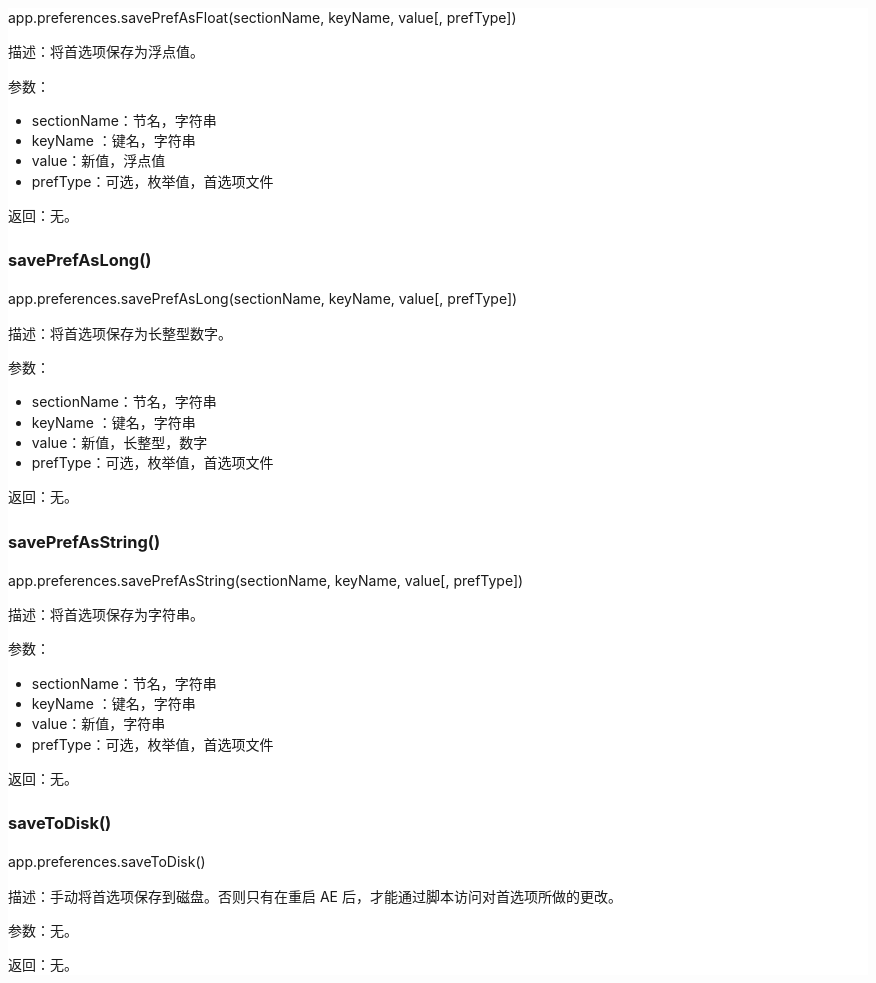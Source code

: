 app.preferences.savePrefAsFloat(sectionName, keyName, value[, prefType])

描述：将首选项保存为浮点值。

参数：

- sectionName：节名，字符串
- keyName ：键名，字符串
- value：新值，浮点值
- prefType：可选，枚举值，首选项文件

返回：无。

### savePrefAsLong()

app.preferences.savePrefAsLong(sectionName, keyName, value[, prefType])

描述：将首选项保存为长整型数字。

参数：

- sectionName：节名，字符串
- keyName ：键名，字符串
- value：新值，长整型，数字
- prefType：可选，枚举值，首选项文件

返回：无。

### savePrefAsString()

app.preferences.savePrefAsString(sectionName, keyName, value[, prefType])

描述：将首选项保存为字符串。

参数：

- sectionName：节名，字符串
- keyName ：键名，字符串
- value：新值，字符串
- prefType：可选，枚举值，首选项文件

返回：无。

### saveToDisk()

app.preferences.saveToDisk()

描述：手动将首选项保存到磁盘。否则只有在重启 AE 后，才能通过脚本访问对首选项所做的更改。

参数：无。

返回：无。

